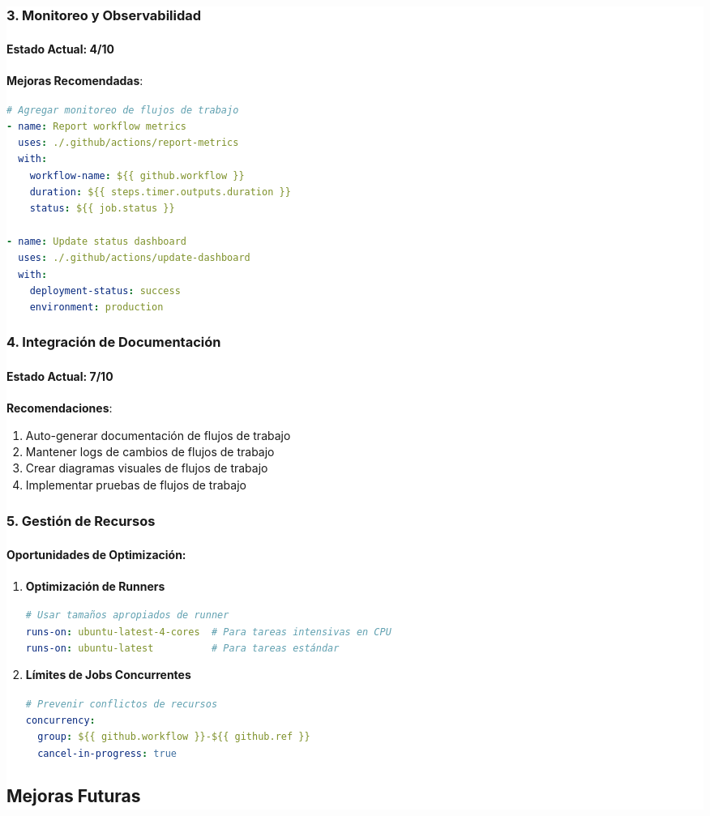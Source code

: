 ```yaml
```

### 3. Monitoreo y Observabilidad

#### Estado Actual: 4/10

**Mejoras Recomendadas**:
```yaml
# Agregar monitoreo de flujos de trabajo
- name: Report workflow metrics
  uses: ./.github/actions/report-metrics
  with:
    workflow-name: ${{ github.workflow }}
    duration: ${{ steps.timer.outputs.duration }}
    status: ${{ job.status }}

- name: Update status dashboard
  uses: ./.github/actions/update-dashboard
  with:
    deployment-status: success
    environment: production
```

### 4. Integración de Documentación

#### Estado Actual: 7/10

**Recomendaciones**:
1. Auto-generar documentación de flujos de trabajo
2. Mantener logs de cambios de flujos de trabajo
3. Crear diagramas visuales de flujos de trabajo
4. Implementar pruebas de flujos de trabajo

### 5. Gestión de Recursos

#### Oportunidades de Optimización:

1. **Optimización de Runners**
   ```yaml
   # Usar tamaños apropiados de runner
   runs-on: ubuntu-latest-4-cores  # Para tareas intensivas en CPU
   runs-on: ubuntu-latest          # Para tareas estándar
   ```

2. **Límites de Jobs Concurrentes**
   ```yaml
   # Prevenir conflictos de recursos
   concurrency:
     group: ${{ github.workflow }}-${{ github.ref }}
     cancel-in-progress: true
   ```

## Mejoras Futuras
